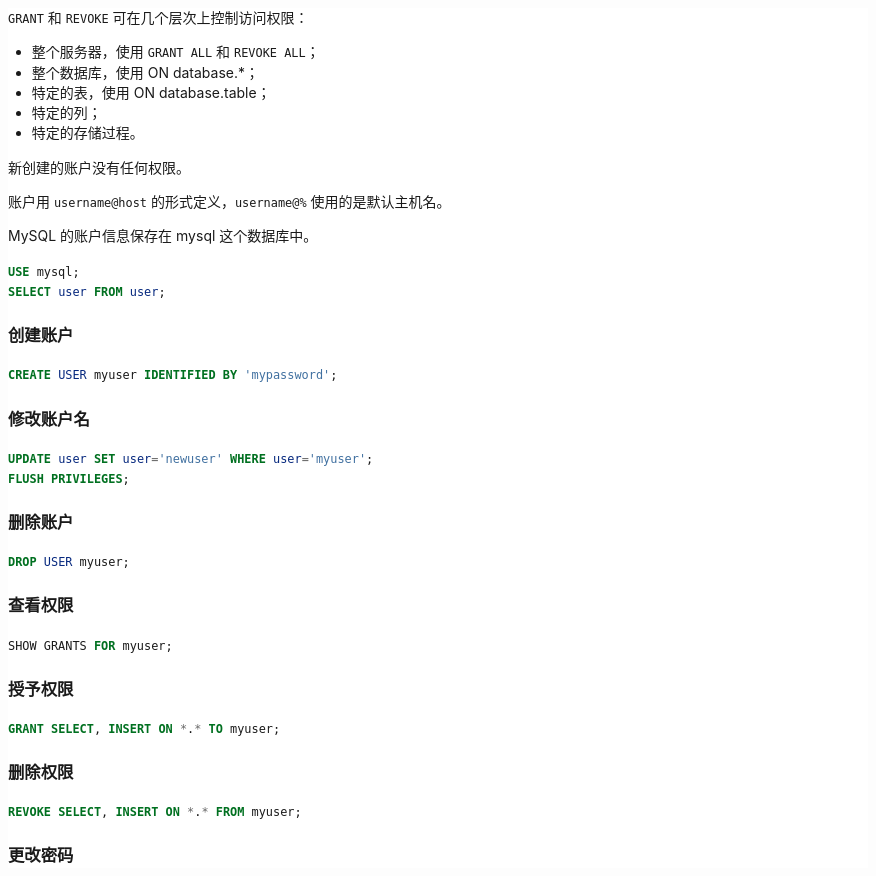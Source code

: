 `GRANT` 和 `REVOKE` 可在几个层次上控制访问权限：

- 整个服务器，使用 `GRANT ALL` 和 `REVOKE ALL`；
- 整个数据库，使用 ON database.\*；
- 特定的表，使用 ON database.table；
- 特定的列；
- 特定的存储过程。

新创建的账户没有任何权限。

账户用 `username@host` 的形式定义，`username@%` 使用的是默认主机名。

MySQL 的账户信息保存在 mysql 这个数据库中。

```sql
USE mysql;
SELECT user FROM user;
```

### 创建账户

```sql
CREATE USER myuser IDENTIFIED BY 'mypassword';
```

### 修改账户名

```sql
UPDATE user SET user='newuser' WHERE user='myuser';
FLUSH PRIVILEGES;
```

### 删除账户

```sql
DROP USER myuser;
```

### 查看权限

```sql
SHOW GRANTS FOR myuser;
```

### 授予权限

```sql
GRANT SELECT, INSERT ON *.* TO myuser;
```

### 删除权限

```sql
REVOKE SELECT, INSERT ON *.* FROM myuser;
```

### 更改密码
